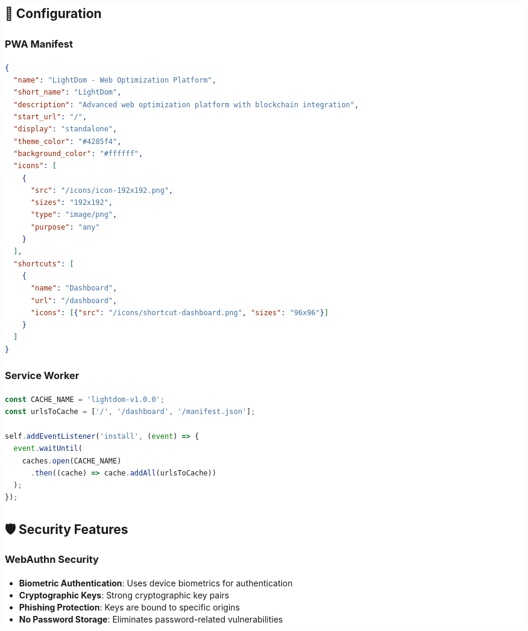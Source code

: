 ## 🔧 Configuration

### **PWA Manifest**

```json
{
  "name": "LightDom - Web Optimization Platform",
  "short_name": "LightDom",
  "description": "Advanced web optimization platform with blockchain integration",
  "start_url": "/",
  "display": "standalone",
  "theme_color": "#4285f4",
  "background_color": "#ffffff",
  "icons": [
    {
      "src": "/icons/icon-192x192.png",
      "sizes": "192x192",
      "type": "image/png",
      "purpose": "any"
    }
  ],
  "shortcuts": [
    {
      "name": "Dashboard",
      "url": "/dashboard",
      "icons": [{"src": "/icons/shortcut-dashboard.png", "sizes": "96x96"}]
    }
  ]
}
```

### **Service Worker**

```javascript
const CACHE_NAME = 'lightdom-v1.0.0';
const urlsToCache = ['/', '/dashboard', '/manifest.json'];

self.addEventListener('install', (event) => {
  event.waitUntil(
    caches.open(CACHE_NAME)
      .then((cache) => cache.addAll(urlsToCache))
  );
});
```

## 🛡️ Security Features

### **WebAuthn Security**
- **Biometric Authentication**: Uses device biometrics for authentication
- **Cryptographic Keys**: Strong cryptographic key pairs
- **Phishing Protection**: Keys are bound to specific origins
- **No Password Storage**: Eliminates password-related vulnerabilities
